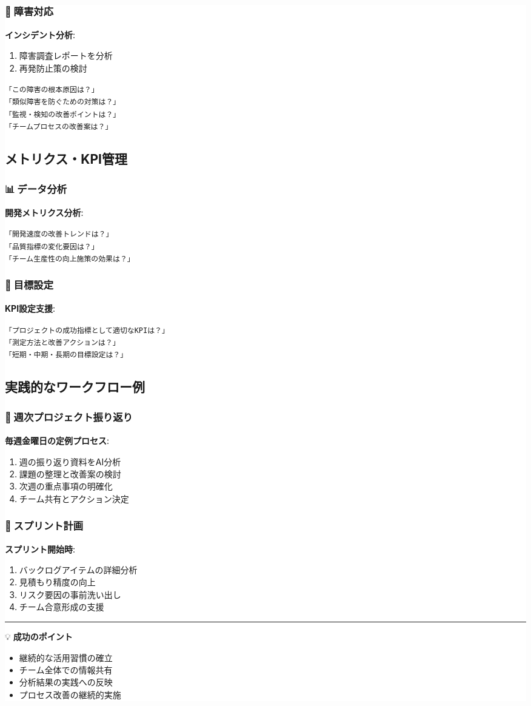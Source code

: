 ### 🐛 障害対応

**インシデント分析**:
1. 障害調査レポートを分析
2. 再発防止策の検討

```
「この障害の根本原因は？」
「類似障害を防ぐための対策は？」
「監視・検知の改善ポイントは？」
「チームプロセスの改善案は？」
```

## メトリクス・KPI管理

### 📊 データ分析

**開発メトリクス分析**:
```
「開発速度の改善トレンドは？」
「品質指標の変化要因は？」
「チーム生産性の向上施策の効果は？」
```

### 🎯 目標設定

**KPI設定支援**:
```
「プロジェクトの成功指標として適切なKPIは？」
「測定方法と改善アクションは？」
「短期・中期・長期の目標設定は？」
```

## 実践的なワークフロー例

### 📅 週次プロジェクト振り返り

**毎週金曜日の定例プロセス**:
1. 週の振り返り資料をAI分析
2. 課題の整理と改善案の検討
3. 次週の重点事項の明確化
4. チーム共有とアクション決定

### 🔄 スプリント計画

**スプリント開始時**:
1. バックログアイテムの詳細分析
2. 見積もり精度の向上
3. リスク要因の事前洗い出し
4. チーム合意形成の支援

---

💡 **成功のポイント**
- 継続的な活用習慣の確立
- チーム全体での情報共有
- 分析結果の実践への反映
- プロセス改善の継続的実施